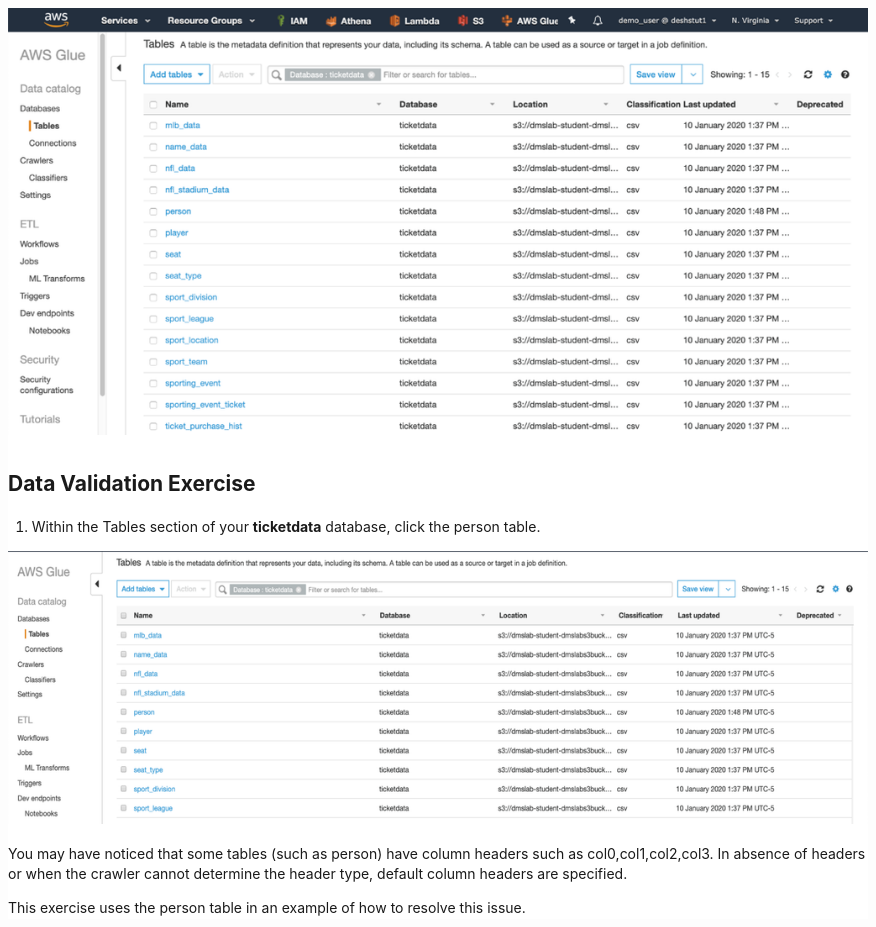 <img src="/static/600/media/image22.png"  />

Data Validation Exercise 
------------------------

1.  Within the Tables section of your **ticketdata** database, click the
    person table.

<img src="/static/600/media/image23.png"  />

You may have noticed that some tables (such as person) have column
headers such as col0,col1,col2,col3. In absence of headers or when the
crawler cannot determine the header type, default column headers are
specified.
>
This exercise uses the person table in an example of how to resolve
this issue.
